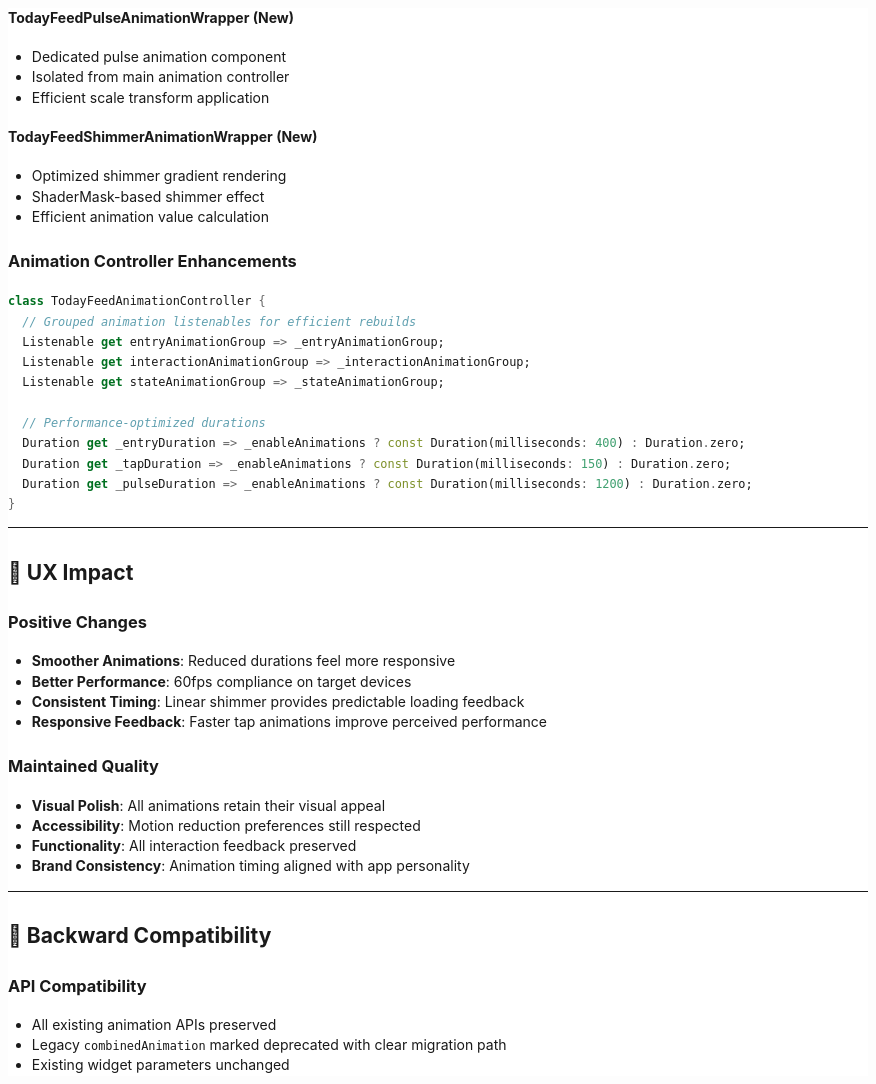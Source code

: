 #### **TodayFeedPulseAnimationWrapper** (New)
- Dedicated pulse animation component
- Isolated from main animation controller
- Efficient scale transform application

#### **TodayFeedShimmerAnimationWrapper** (New)
- Optimized shimmer gradient rendering
- ShaderMask-based shimmer effect
- Efficient animation value calculation

### **Animation Controller Enhancements**

```dart
class TodayFeedAnimationController {
  // Grouped animation listenables for efficient rebuilds
  Listenable get entryAnimationGroup => _entryAnimationGroup;
  Listenable get interactionAnimationGroup => _interactionAnimationGroup;
  Listenable get stateAnimationGroup => _stateAnimationGroup;
  
  // Performance-optimized durations
  Duration get _entryDuration => _enableAnimations ? const Duration(milliseconds: 400) : Duration.zero;
  Duration get _tapDuration => _enableAnimations ? const Duration(milliseconds: 150) : Duration.zero;
  Duration get _pulseDuration => _enableAnimations ? const Duration(milliseconds: 1200) : Duration.zero;
}
```

---

## **🎨 UX Impact**

### **Positive Changes**
- **Smoother Animations**: Reduced durations feel more responsive
- **Better Performance**: 60fps compliance on target devices
- **Consistent Timing**: Linear shimmer provides predictable loading feedback
- **Responsive Feedback**: Faster tap animations improve perceived performance

### **Maintained Quality**
- **Visual Polish**: All animations retain their visual appeal
- **Accessibility**: Motion reduction preferences still respected
- **Functionality**: All interaction feedback preserved
- **Brand Consistency**: Animation timing aligned with app personality

---

## **🔄 Backward Compatibility**

### **API Compatibility**
- All existing animation APIs preserved
- Legacy `combinedAnimation` marked deprecated with clear migration path
- Existing widget parameters unchanged
